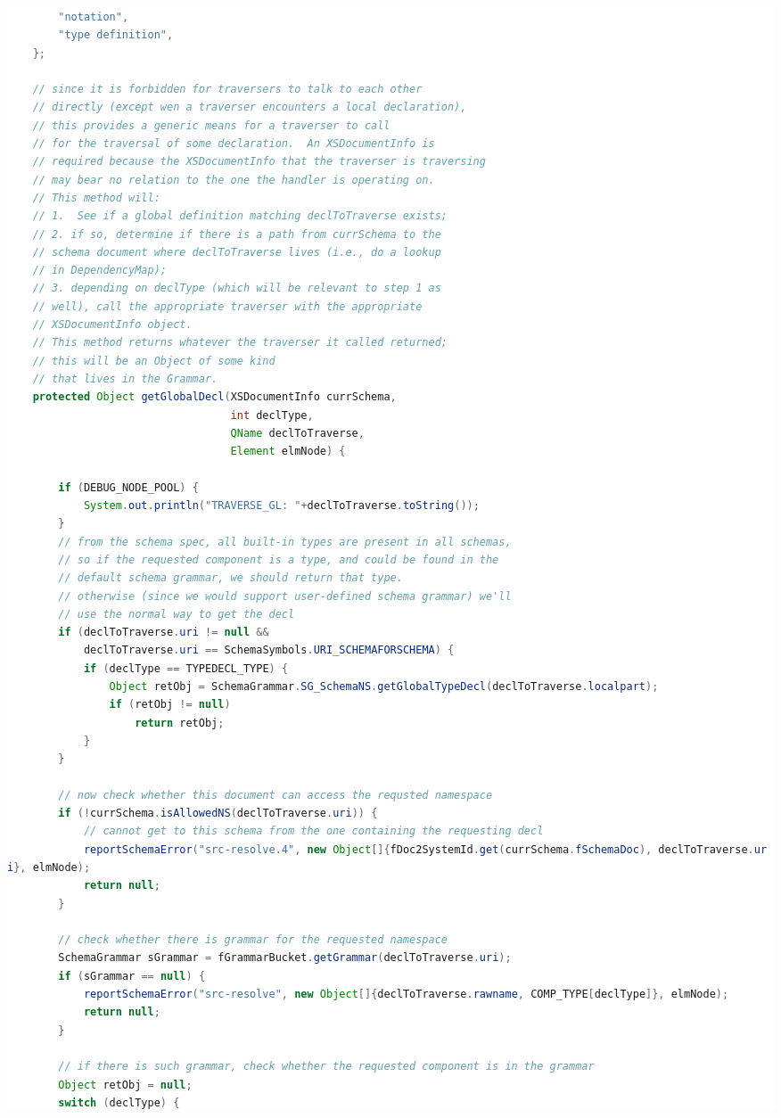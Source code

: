 ```java
        "notation",
        "type definition",
    };

    // since it is forbidden for traversers to talk to each other
    // directly (except wen a traverser encounters a local declaration),
    // this provides a generic means for a traverser to call
    // for the traversal of some declaration.  An XSDocumentInfo is
    // required because the XSDocumentInfo that the traverser is traversing
    // may bear no relation to the one the handler is operating on.
    // This method will:
    // 1.  See if a global definition matching declToTraverse exists;
    // 2. if so, determine if there is a path from currSchema to the
    // schema document where declToTraverse lives (i.e., do a lookup
    // in DependencyMap);
    // 3. depending on declType (which will be relevant to step 1 as
    // well), call the appropriate traverser with the appropriate
    // XSDocumentInfo object.
    // This method returns whatever the traverser it called returned;
    // this will be an Object of some kind
    // that lives in the Grammar.
    protected Object getGlobalDecl(XSDocumentInfo currSchema,
                                   int declType,
                                   QName declToTraverse,
                                   Element elmNode) {

        if (DEBUG_NODE_POOL) {
            System.out.println("TRAVERSE_GL: "+declToTraverse.toString());
        }
        // from the schema spec, all built-in types are present in all schemas,
        // so if the requested component is a type, and could be found in the
        // default schema grammar, we should return that type.
        // otherwise (since we would support user-defined schema grammar) we'll
        // use the normal way to get the decl
        if (declToTraverse.uri != null &&
            declToTraverse.uri == SchemaSymbols.URI_SCHEMAFORSCHEMA) {
            if (declType == TYPEDECL_TYPE) {
                Object retObj = SchemaGrammar.SG_SchemaNS.getGlobalTypeDecl(declToTraverse.localpart);
                if (retObj != null)
                    return retObj;
            }
        }

        // now check whether this document can access the requsted namespace
        if (!currSchema.isAllowedNS(declToTraverse.uri)) {
            // cannot get to this schema from the one containing the requesting decl
            reportSchemaError("src-resolve.4", new Object[]{fDoc2SystemId.get(currSchema.fSchemaDoc), declToTraverse.uri}, elmNode);
            return null;
        }

        // check whether there is grammar for the requested namespace
        SchemaGrammar sGrammar = fGrammarBucket.getGrammar(declToTraverse.uri);
        if (sGrammar == null) {
            reportSchemaError("src-resolve", new Object[]{declToTraverse.rawname, COMP_TYPE[declType]}, elmNode);
            return null;
        }

        // if there is such grammar, check whether the requested component is in the grammar
        Object retObj = null;
        switch (declType) {
```